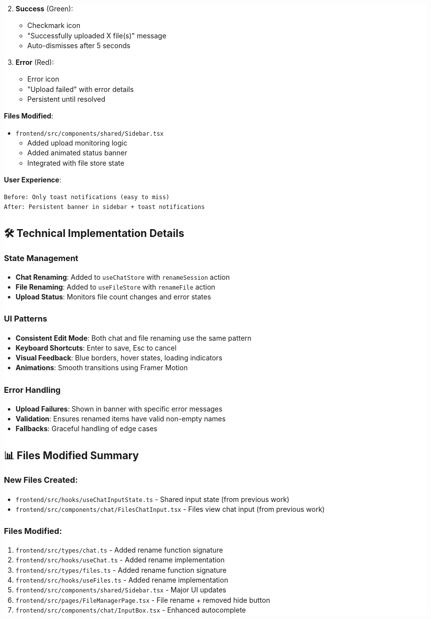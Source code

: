 2. **Success** (Green):
   - Checkmark icon
   - "Successfully uploaded X file(s)" message
   - Auto-dismisses after 5 seconds
   
3. **Error** (Red):
   - Error icon
   - "Upload failed" with error details
   - Persistent until resolved

**Files Modified**:
- `frontend/src/components/shared/Sidebar.tsx`
  - Added upload monitoring logic
  - Added animated status banner
  - Integrated with file store state

**User Experience**:
```
Before: Only toast notifications (easy to miss)
After: Persistent banner in sidebar + toast notifications
```

## 🛠 Technical Implementation Details

### State Management
- **Chat Renaming**: Added to `useChatStore` with `renameSession` action
- **File Renaming**: Added to `useFileStore` with `renameFile` action  
- **Upload Status**: Monitors file count changes and error states

### UI Patterns
- **Consistent Edit Mode**: Both chat and file renaming use the same pattern
- **Keyboard Shortcuts**: Enter to save, Esc to cancel
- **Visual Feedback**: Blue borders, hover states, loading indicators
- **Animations**: Smooth transitions using Framer Motion

### Error Handling
- **Upload Failures**: Shown in banner with specific error messages
- **Validation**: Ensures renamed items have valid non-empty names
- **Fallbacks**: Graceful handling of edge cases

## 📊 Files Modified Summary

### New Files Created:
- `frontend/src/hooks/useChatInputState.ts` - Shared input state (from previous work)
- `frontend/src/components/chat/FilesChatInput.tsx` - Files view chat input (from previous work)

### Files Modified:
1. `frontend/src/types/chat.ts` - Added rename function signature
2. `frontend/src/hooks/useChat.ts` - Added rename implementation
3. `frontend/src/types/files.ts` - Added rename function signature  
4. `frontend/src/hooks/useFiles.ts` - Added rename implementation
5. `frontend/src/components/shared/Sidebar.tsx` - Major UI updates
6. `frontend/src/pages/FileManagerPage.tsx` - File rename + removed hide button
7. `frontend/src/components/chat/InputBox.tsx` - Enhanced autocomplete
